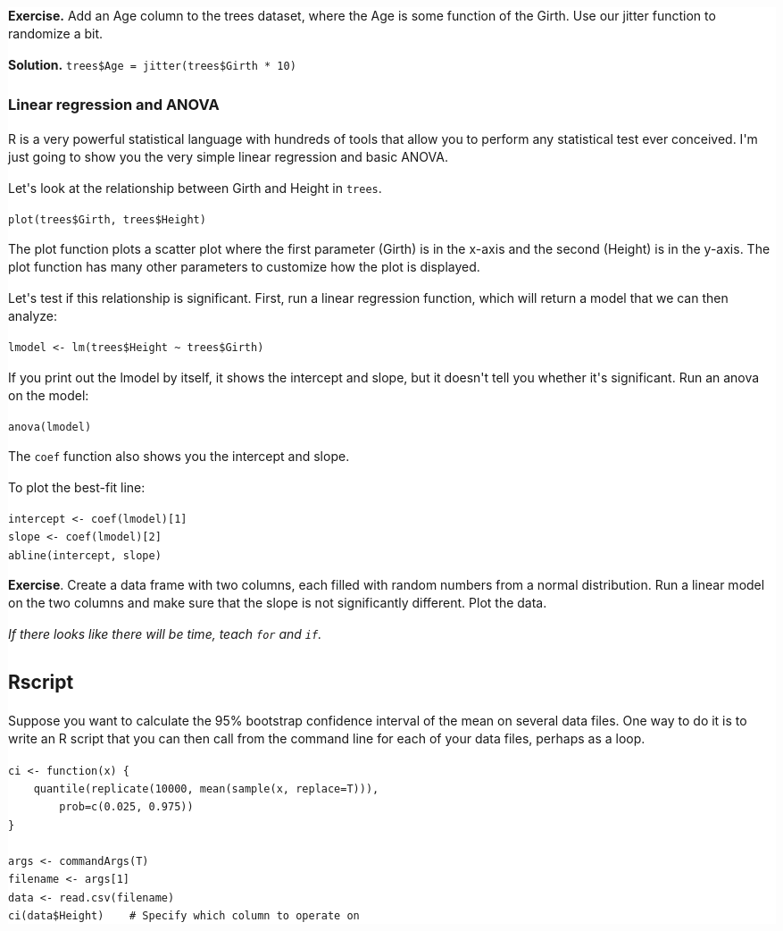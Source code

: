 **Exercise.** Add an Age column to the trees dataset, where the Age
is some function of the Girth. Use our jitter function to randomize a bit.

**Solution.** `trees$Age = jitter(trees$Girth * 10)`

### Linear regression and ANOVA

R is a very powerful statistical language with hundreds of tools that allow you
to perform any statistical test ever conceived. I'm just going to show you
the very simple linear regression and basic ANOVA.

Let's look at the relationship between Girth and Height in `trees`.

    plot(trees$Girth, trees$Height)

The plot function plots a scatter plot where the first parameter (Girth)
is in the x-axis and the second (Height) is in the y-axis. The plot function
has many other parameters to customize how the plot is displayed.

Let's test if this relationship is significant. First, run a linear regression
function, which will return a model that we can then analyze:

    lmodel <- lm(trees$Height ~ trees$Girth)

If you print out the lmodel by itself, it shows the intercept and slope,
but it doesn't tell you whether it's significant. Run an anova on the model:

    anova(lmodel)

The `coef` function also shows you the intercept and slope.

To plot the best-fit line:

    intercept <- coef(lmodel)[1]
    slope <- coef(lmodel)[2]
    abline(intercept, slope)

**Exercise**. Create a data frame with two columns, each filled with random
numbers from a normal distribution. Run a linear model on the two columns
and make sure that the slope is not significantly different. Plot the data.

*If there looks like there will be time, teach `for` and `if`.*

Rscript
-------

Suppose you want to calculate the 95% bootstrap confidence interval of the mean
on several data files. One way to do it is to write an R script that you can
then call from the command line for each of your data files, perhaps as a loop.

    ci <- function(x) {
        quantile(replicate(10000, mean(sample(x, replace=T))),
            prob=c(0.025, 0.975))
    }

    args <- commandArgs(T)
    filename <- args[1]
    data <- read.csv(filename)
    ci(data$Height)    # Specify which column to operate on
